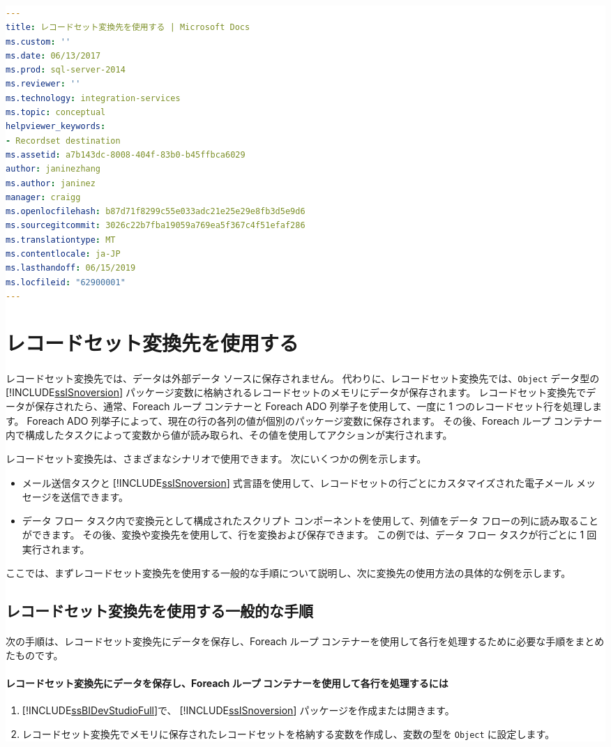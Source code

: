 ```yaml
---
title: レコードセット変換先を使用する | Microsoft Docs
ms.custom: ''
ms.date: 06/13/2017
ms.prod: sql-server-2014
ms.reviewer: ''
ms.technology: integration-services
ms.topic: conceptual
helpviewer_keywords:
- Recordset destination
ms.assetid: a7b143dc-8008-404f-83b0-b45ffbca6029
author: janinezhang
ms.author: janinez
manager: craigg
ms.openlocfilehash: b87d71f8299c55e033adc21e25e29e8fb3d5e9d6
ms.sourcegitcommit: 3026c22b7fba19059a769ea5f367c4f51efaf286
ms.translationtype: MT
ms.contentlocale: ja-JP
ms.lasthandoff: 06/15/2019
ms.locfileid: "62900001"
---
```

# <a name="use-a-recordset-destination"></a>レコードセット変換先を使用する
  レコードセット変換先では、データは外部データ ソースに保存されません。 代わりに、レコードセット変換先では、`Object` データ型の [!INCLUDE[ssISnoversion](../../includes/ssisnoversion-md.md)] パッケージ変数に格納されるレコードセットのメモリにデータが保存されます。 レコードセット変換先でデータが保存されたら、通常、Foreach ループ コンテナーと Foreach ADO 列挙子を使用して、一度に 1 つのレコードセット行を処理します。 Foreach ADO 列挙子によって、現在の行の各列の値が個別のパッケージ変数に保存されます。 その後、Foreach ループ コンテナー内で構成したタスクによって変数から値が読み取られ、その値を使用してアクションが実行されます。  
  
 レコードセット変換先は、さまざまなシナリオで使用できます。 次にいくつかの例を示します。  
  
-   メール送信タスクと [!INCLUDE[ssISnoversion](../../includes/ssisnoversion-md.md)] 式言語を使用して、レコードセットの行ごとにカスタマイズされた電子メール メッセージを送信できます。  
  
-   データ フロー タスク内で変換元として構成されたスクリプト コンポーネントを使用して、列値をデータ フローの列に読み取ることができます。 その後、変換や変換先を使用して、行を変換および保存できます。 この例では、データ フロー タスクが行ごとに 1 回実行されます。  
  
 ここでは、まずレコードセット変換先を使用する一般的な手順について説明し、次に変換先の使用方法の具体的な例を示します。  
  
## <a name="general-steps-to-using-a-recordset-destination"></a>レコードセット変換先を使用する一般的な手順  
 次の手順は、レコードセット変換先にデータを保存し、Foreach ループ コンテナーを使用して各行を処理するために必要な手順をまとめたものです。  
  
#### <a name="to-save-data-to-a-recordset-destination-and-process-each-row-by-using-the-foreach-loop-container"></a>レコードセット変換先にデータを保存し、Foreach ループ コンテナーを使用して各行を処理するには  
  
1.  [!INCLUDE[ssBIDevStudioFull](../../includes/ssbidevstudiofull-md.md)]で、 [!INCLUDE[ssISnoversion](../../includes/ssisnoversion-md.md)] パッケージを作成または開きます。  
  
2.  レコードセット変換先でメモリに保存されたレコードセットを格納する変数を作成し、変数の型を `Object` に設定します。  
  
